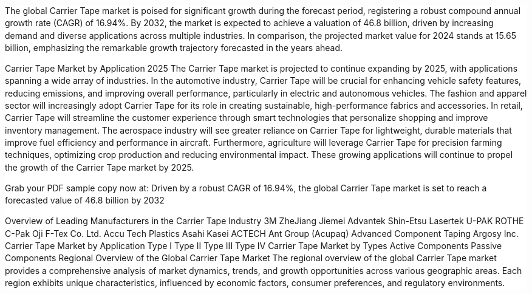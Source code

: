 The global Carrier Tape market is poised for significant growth during the forecast period, registering a robust compound annual growth rate (CAGR) of 16.94%. By 2032, the market is expected to achieve a valuation of 46.8 billion, driven by increasing demand and diverse applications across multiple industries. In comparison, the projected market value for 2024 stands at 15.65 billion, emphasizing the remarkable growth trajectory forecasted in the years ahead. 

Carrier Tape Market by Application 2025
The Carrier Tape market is projected to continue expanding by 2025, with applications spanning a wide array of industries. In the automotive industry, Carrier Tape will be crucial for enhancing vehicle safety features, reducing emissions, and improving overall performance, particularly in electric and autonomous vehicles. The fashion and apparel sector will increasingly adopt Carrier Tape for its role in creating sustainable, high-performance fabrics and accessories. In retail, Carrier Tape will streamline the customer experience through smart technologies that personalize shopping and improve inventory management. The aerospace industry will see greater reliance on Carrier Tape for lightweight, durable materials that improve fuel efficiency and performance in aircraft. Furthermore, agriculture will leverage Carrier Tape for precision farming techniques, optimizing crop production and reducing environmental impact. These growing applications will continue to propel the growth of the Carrier Tape market by 2025.

Grab your PDF sample copy now at: Driven by a robust CAGR of 16.94%, the global Carrier Tape market is set to reach a forecasted value of 46.8 billion by 2032

Overview of Leading Manufacturers in the Carrier Tape Industry
3M
ZheJiang Jiemei
Advantek
Shin-Etsu
Lasertek
U-PAK
ROTHE
C-Pak
Oji F-Tex Co.
Ltd.
Accu Tech Plastics
Asahi Kasei
ACTECH
Ant Group (Acupaq)
Advanced Component Taping
Argosy Inc.
Carrier Tape Market by Application
Type I
Type II
Type III
Type IV
Carrier Tape Market by Types
Active Components
Passive Components
Regional Overview of the Global Carrier Tape Market
The regional overview of the global Carrier Tape market provides a comprehensive analysis of market dynamics, trends, and growth opportunities across various geographic areas. Each region exhibits unique characteristics, influenced by economic factors, consumer preferences, and regulatory environments.
